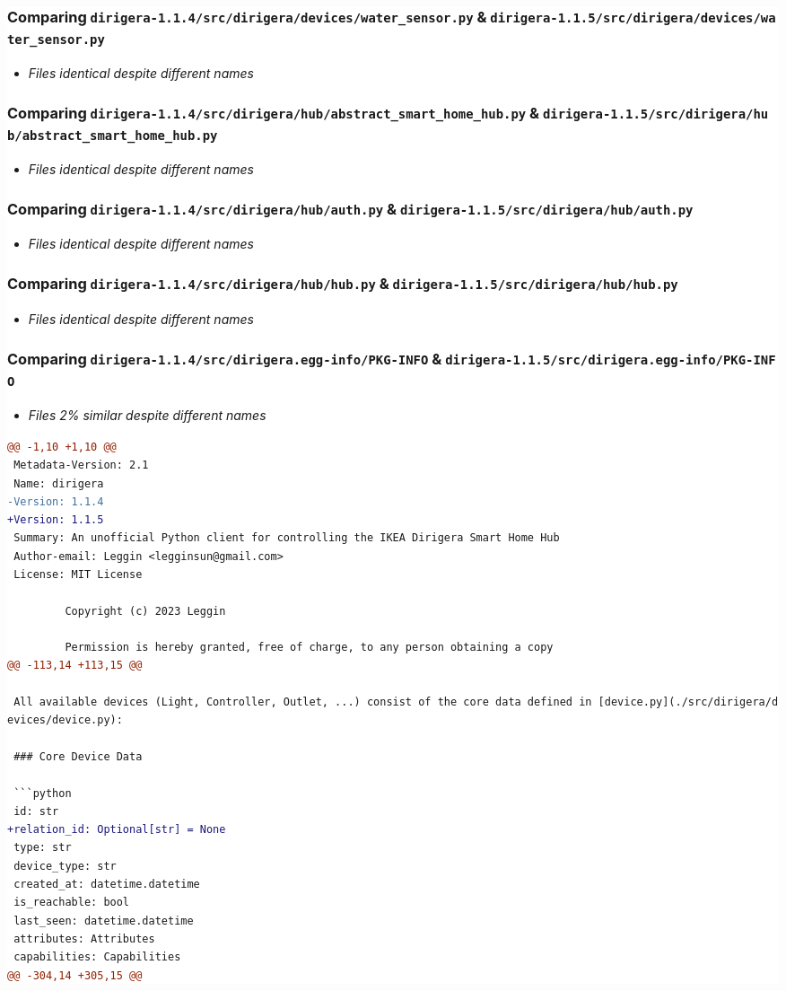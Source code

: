 ### Comparing `dirigera-1.1.4/src/dirigera/devices/water_sensor.py` & `dirigera-1.1.5/src/dirigera/devices/water_sensor.py`

 * *Files identical despite different names*

### Comparing `dirigera-1.1.4/src/dirigera/hub/abstract_smart_home_hub.py` & `dirigera-1.1.5/src/dirigera/hub/abstract_smart_home_hub.py`

 * *Files identical despite different names*

### Comparing `dirigera-1.1.4/src/dirigera/hub/auth.py` & `dirigera-1.1.5/src/dirigera/hub/auth.py`

 * *Files identical despite different names*

### Comparing `dirigera-1.1.4/src/dirigera/hub/hub.py` & `dirigera-1.1.5/src/dirigera/hub/hub.py`

 * *Files identical despite different names*

### Comparing `dirigera-1.1.4/src/dirigera.egg-info/PKG-INFO` & `dirigera-1.1.5/src/dirigera.egg-info/PKG-INFO`

 * *Files 2% similar despite different names*

```diff
@@ -1,10 +1,10 @@
 Metadata-Version: 2.1
 Name: dirigera
-Version: 1.1.4
+Version: 1.1.5
 Summary: An unofficial Python client for controlling the IKEA Dirigera Smart Home Hub
 Author-email: Leggin <legginsun@gmail.com>
 License: MIT License
         
         Copyright (c) 2023 Leggin
         
         Permission is hereby granted, free of charge, to any person obtaining a copy
@@ -113,14 +113,15 @@
 
 All available devices (Light, Controller, Outlet, ...) consist of the core data defined in [device.py](./src/dirigera/devices/device.py):
 
 ### Core Device Data
 
 ```python
 id: str
+relation_id: Optional[str] = None
 type: str
 device_type: str
 created_at: datetime.datetime
 is_reachable: bool
 last_seen: datetime.datetime
 attributes: Attributes
 capabilities: Capabilities
@@ -304,14 +305,15 @@
 ```
 